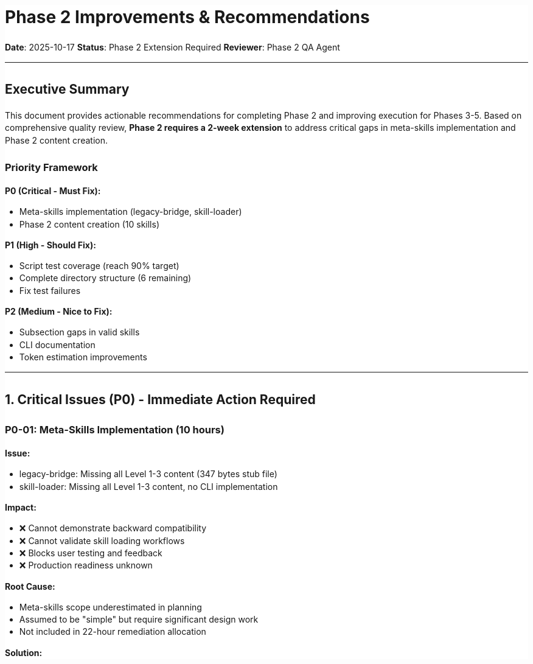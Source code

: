 # Phase 2 Improvements & Recommendations

**Date**: 2025-10-17
**Status**: Phase 2 Extension Required
**Reviewer**: Phase 2 QA Agent

---

## Executive Summary

This document provides actionable recommendations for completing Phase 2 and improving execution for Phases 3-5. Based on comprehensive quality review, **Phase 2 requires a 2-week extension** to address critical gaps in meta-skills implementation and Phase 2 content creation.

### Priority Framework

**P0 (Critical - Must Fix):**
- Meta-skills implementation (legacy-bridge, skill-loader)
- Phase 2 content creation (10 skills)

**P1 (High - Should Fix):**
- Script test coverage (reach 90% target)
- Complete directory structure (6 remaining)
- Fix test failures

**P2 (Medium - Nice to Fix):**
- Subsection gaps in valid skills
- CLI documentation
- Token estimation improvements

---

## 1. Critical Issues (P0) - Immediate Action Required

### P0-01: Meta-Skills Implementation (10 hours)

**Issue:**
- legacy-bridge: Missing all Level 1-3 content (347 bytes stub file)
- skill-loader: Missing all Level 1-3 content, no CLI implementation

**Impact:**
- ❌ Cannot demonstrate backward compatibility
- ❌ Cannot validate skill loading workflows
- ❌ Blocks user testing and feedback
- ❌ Production readiness unknown

**Root Cause:**
- Meta-skills scope underestimated in planning
- Assumed to be "simple" but require significant design work
- Not included in 22-hour remediation allocation

**Solution:**
